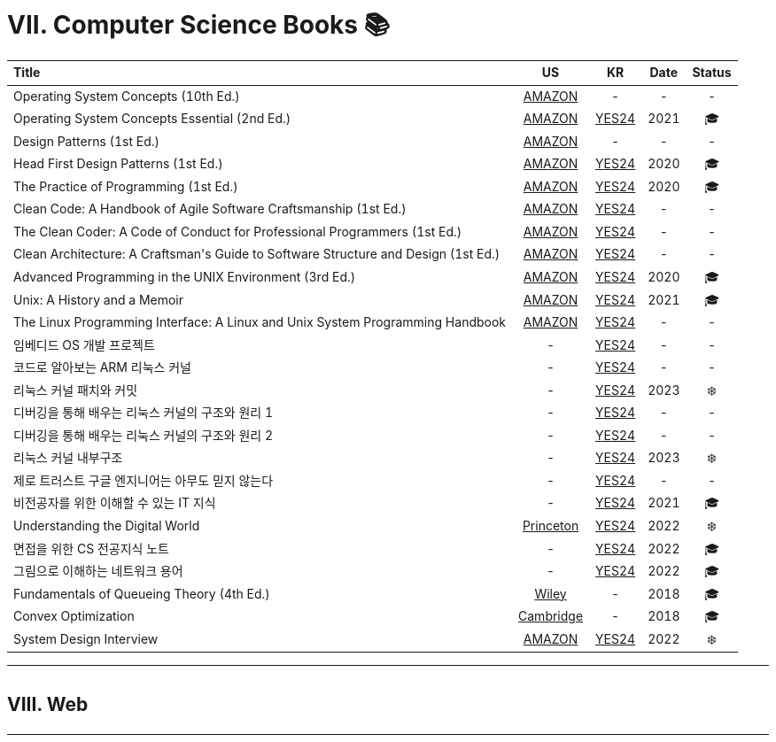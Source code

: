 
# VII. Computer Science Books :books:

|Title|US|KR|Date|Status|
|:----|:-:|:-:|:--:|:--:|
|Operating System Concepts (10th Ed.)|[AMAZON](https://www.amazon.com/Operating-System-Concepts-Abridged-Companion/dp/1119456339/ref=tmm_pap_swatch_0?_encoding=UTF8&qid=&sr=)|-|-|-|
|Operating System Concepts Essential (2nd Ed.)|[AMAZON](https://www.amazon.com/Operating-Concepts-Essentials-Silberschatz-Paperback-dp-B00RKQZ47Q/dp/B00RKQZ47Q/ref=mt_other?_encoding=UTF8&me=&qid=)|[YES24](http://www.yes24.com/Product/Goods/71048173)|2021|:mortar_board:|
|Design Patterns (1st Ed.)|[AMAZON](https://www.amazon.com/Design-Patterns-Elements-Reusable-Object-Oriented/dp/0201633612/ref=pd_sbs_14_1/143-5167453-7401544?_encoding=UTF8&pd_rd_i=0201633612&pd_rd_r=15d54abf-68c7-415d-9105-9511056c0329&pd_rd_w=TR9Ec&pd_rd_wg=iWPg9&pf_rd_p=d28ef93e-22cf-4527-b60a-90c984b5663d&pf_rd_r=PRP90VEAN0M85N33KVCY&psc=1&refRID=PRP90VEAN0M85N33KVCY)|-|-|-|
|Head First Design Patterns (1st Ed.)|[AMAZON](https://www.amazon.com/Head-First-Design-Patterns-Brain-Friendly/dp/0596007124/ref=pd_sbs_14_5/143-5167453-7401544?_encoding=UTF8&pd_rd_i=0596007124&pd_rd_r=445df4c9-403c-4f32-8b6f-73e349af78fc&pd_rd_w=JPgo5&pd_rd_wg=feuAr&pf_rd_p=d28ef93e-22cf-4527-b60a-90c984b5663d&pf_rd_r=79NRKJDNSCDD26N1H3CC&psc=1&refRID=79NRKJDNSCDD26N1H3CC)|[YES24](http://www.yes24.com/Product/Goods/1778966) |2020|:mortar_board:|
|The Practice of Programming (1st Ed.)|[AMAZON](https://www.amazon.com/Practice-Programming-Addison-Wesley-Professional-Computing/dp/020161586X/ref=sr_1_1?dchild=1&keywords=the+practice+of+programming&qid=1634535818&sr=8-1)|[YES24](http://www.yes24.com/Product/Goods/2833579)|2020|:mortar_board:|
|Clean Code: A Handbook of Agile Software Craftsmanship (1st Ed.)|[AMAZON](https://www.amazon.com/Clean-Code-Handbook-Software-Craftsmanship/dp/0132350882/ref=sr_1_1?dchild=1&keywords=clean+code&qid=1634536027&sr=8-1)|[YES24](http://www.yes24.com/Product/Goods/11681152)|-|-|
|The Clean Coder: A Code of Conduct for Professional Programmers (1st Ed.)|[AMAZON](https://www.amazon.com/Clean-Coder-Conduct-Professional-Programmers/dp/0137081073/ref=tmm_pap_swatch_0?_encoding=UTF8&qid=1634535971&sr=8-1)|[YES24](http://www.yes24.com/Product/Goods/29241448)|-|-|
|Clean Architecture: A Craftsman's Guide to Software Structure and Design (1st Ed.)|[AMAZON](https://www.amazon.com/Clean-Architecture-Craftsmans-Software-Structure/dp/0134494164/ref=sr_1_1?dchild=1&keywords=clean+architecture&qid=1634536070&sr=8-1)|[YES24](http://www.yes24.com/Product/Goods/77283734)|-|-|
|Advanced Programming in the UNIX Environment (3rd Ed.)|[AMAZON](https://www.amazon.com/Advanced-Programming-UNIX-Environment-3rd/dp/0321637739)|[YES24](http://www.yes24.com/Product/Goods/14528020)|2020|:mortar_board:|
|Unix: A History and a Memoir|[AMAZON](https://www.amazon.com/UNIX-History-Memoir-Brian-Kernighan/dp/1695978552/ref=sr_1_1?keywords=Unix%3A+A+History+and+a+Memoir&qid=1666586660&qu=eyJxc2MiOiIwLjczIiwicXNhIjoiMC40OSIsInFzcCI6IjAuNjgifQ%3D%3D&sr=8-1)|[YES24](http://www.yes24.com/Product/Goods/91213198)|2021|:mortar_board:|
|The Linux Programming Interface: A Linux and Unix System Programming Handbook|[AMAZON](https://a.co/d/6EIs0VX)|[YES24](https://www.yes24.com/Product/Goods/3598541)|-|-|
|임베디드 OS 개발 프로젝트|-|[YES24](http://www.yes24.com/product/goods/84909414)|-|-|
|코드로 알아보는 ARM 리눅스 커널|-|[YES24](http://www.yes24.com/Product/Goods/60856943)|-|-|
|리눅스 커널 패치와 커밋|-|[YES24](http://www.yes24.com/Product/Goods/18488713) |2023|:snowflake:|
|디버깅을 통해 배우는 리눅스 커널의 구조와 원리 1|-|[YES24](http://www.yes24.com/Product/Goods/90085976)|-|-|
|디버깅을 통해 배우는 리눅스 커널의 구조와 원리 2|-|[YES24](http://www.yes24.com/Product/Goods/90087307)|-|-|
|리눅스 커널 내부구조|-|[YES24](http://www.yes24.com/product/goods/16040426)|2023|:snowflake:|
|제로 트러스트 구글 엔지니어는 아무도 믿지 않는다|-|[YES24](http://www.yes24.com/Product/Goods/114682926)|-|-|
|비전공자를 위한 이해할 수 있는 IT 지식|-|[YES24](http://www.yes24.com/Product/Goods/91165789)|2021|:mortar_board:|
|Understanding the Digital World|[Princeton](https://press.princeton.edu/books/hardcover/9780691219097/understanding-the-digital-world)|[YES24](http://www.yes24.com/Product/Goods/105803863)|2022|:snowflake:|
|면접을 위한 CS 전공지식 노트|-|[YES24](http://www.yes24.com/Product/Goods/108887922)|2022|:mortar_board:|
|그림으로 이해하는 네트워크 용어|-|[YES24](http://www.yes24.com/Product/Goods/109021732)|2022|:mortar_board:|
|Fundamentals of Queueing Theory (4th Ed.)|[Wiley](https://www.wiley.com/en-us/Fundamentals+of+Queueing+Theory,+4th+Edition-p-9781118625651)|-|2018|:mortar_board:|
|Convex Optimization|[Cambridge](https://www.cambridge.org/gb/academic/subjects/statistics-probability/optimization-or-and-risk/convex-optimization?format=HB)|-|2018|:mortar_board:|
|System Design Interview|[AMAZON](https://www.amazon.com/System-Design-Interview-insiders-Second/dp/B08CMF2CQF)|[YES24](http://www.yes24.com/Product/Goods/102819435)|2022|:snowflake:|

----------

## VIII. Web

---